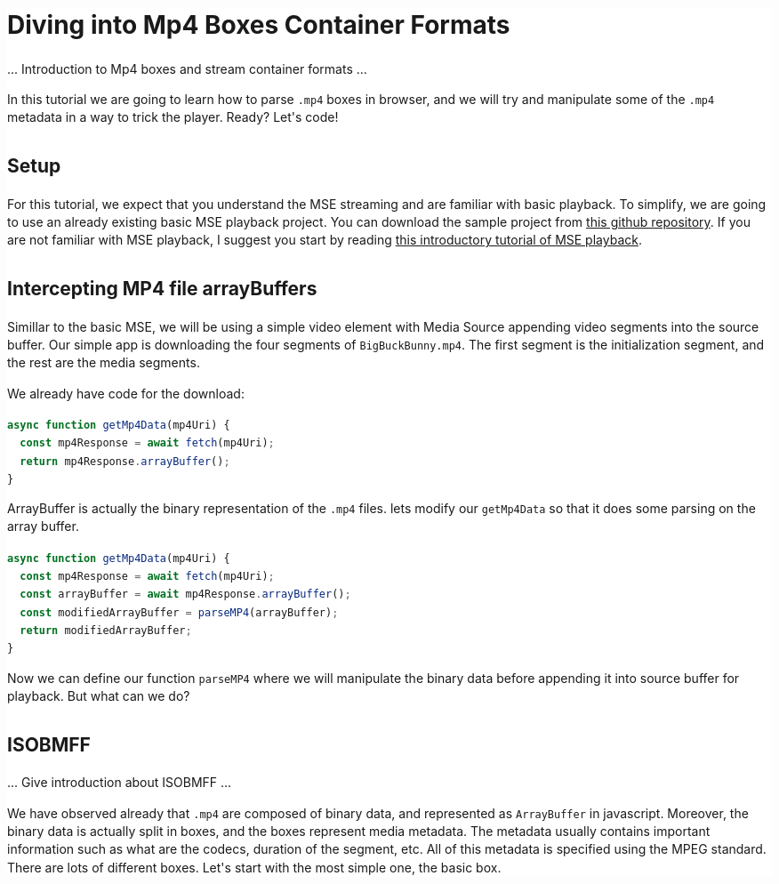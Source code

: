 # Diving into Mp4 Boxes Container Formats

... Introduction to Mp4 boxes and stream container formats ...

In this tutorial we are going to learn how to parse `.mp4` boxes in browser, and we will try and manipulate some of the `.mp4` metadata in a way to trick the player. Ready? Let's code!

## Setup

For this tutorial, we expect that you understand the MSE streaming and are familiar with basic playback. To simplify, we are going to use an already existing basic MSE playback project. You can download the sample project from [this github repository](https://github.com/viktorvasylkovskyi/barebones-mse-playback). If you are not familiar with MSE playback, I suggest you start by reading [this introductory tutorial of MSE playback](link-to-mse-playback-blog).

## Intercepting MP4 file arrayBuffers

Simillar to the basic MSE, we will be using a simple video element with Media Source appending video segments into the source buffer. Our simple app is downloading the four segments of `BigBuckBunny.mp4`. The first segment is the initialization segment, and the rest are the media segments.

We already have code for the download:

```javascript
async function getMp4Data(mp4Uri) {
  const mp4Response = await fetch(mp4Uri);
  return mp4Response.arrayBuffer();
}
```

ArrayBuffer is actually the binary representation of the `.mp4` files. lets modify our `getMp4Data` so that it does some parsing on the array buffer.

```javascript
async function getMp4Data(mp4Uri) {
  const mp4Response = await fetch(mp4Uri);
  const arrayBuffer = await mp4Response.arrayBuffer();
  const modifiedArrayBuffer = parseMP4(arrayBuffer);
  return modifiedArrayBuffer;
}
```

Now we can define our function `parseMP4` where we will manipulate the binary data before appending it into source buffer for playback. But what can we do?

## ISOBMFF

... Give introduction about ISOBMFF ...

We have observed already that `.mp4` are composed of binary data, and represented as `ArrayBuffer` in javascript. Moreover, the binary data is actually split in boxes, and the boxes represent media metadata. The metadata usually contains important information such as what are the codecs, duration of the segment, etc. All of this metadata is specified using the MPEG standard. There are lots of different boxes. Let's start with the most simple one, the basic box.
